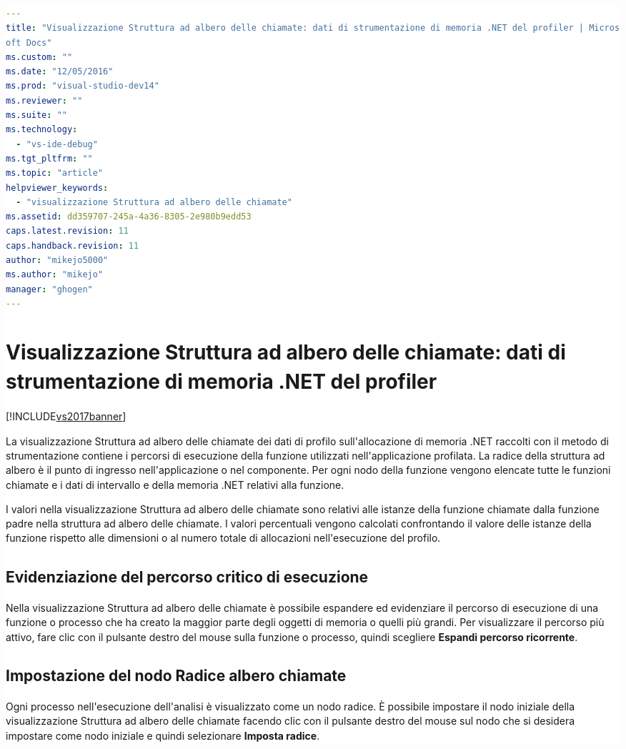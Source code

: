 ```yaml
---
title: "Visualizzazione Struttura ad albero delle chiamate: dati di strumentazione di memoria .NET del profiler | Microsoft Docs"
ms.custom: ""
ms.date: "12/05/2016"
ms.prod: "visual-studio-dev14"
ms.reviewer: ""
ms.suite: ""
ms.technology: 
  - "vs-ide-debug"
ms.tgt_pltfrm: ""
ms.topic: "article"
helpviewer_keywords: 
  - "visualizzazione Struttura ad albero delle chiamate"
ms.assetid: dd359707-245a-4a36-8305-2e980b9edd53
caps.latest.revision: 11
caps.handback.revision: 11
author: "mikejo5000"
ms.author: "mikejo"
manager: "ghogen"
---
```

# Visualizzazione Struttura ad albero delle chiamate: dati di strumentazione di memoria .NET del profiler
[!INCLUDE[vs2017banner](../code-quality/includes/vs2017banner.md)]

La visualizzazione Struttura ad albero delle chiamate dei dati di profilo sull'allocazione di memoria .NET raccolti con il metodo di strumentazione contiene i percorsi di esecuzione della funzione utilizzati nell'applicazione profilata.  La radice della struttura ad albero è il punto di ingresso nell'applicazione o nel componente.  Per ogni nodo della funzione vengono elencate tutte le funzioni chiamate e i dati di intervallo e della memoria .NET relativi alla funzione.  
  
 I valori nella visualizzazione Struttura ad albero delle chiamate sono relativi alle istanze della funzione chiamate dalla funzione padre nella struttura ad albero delle chiamate.  I valori percentuali vengono calcolati confrontando il valore delle istanze della funzione rispetto alle dimensioni o al numero totale di allocazioni nell'esecuzione del profilo.  
  
## Evidenziazione del percorso critico di esecuzione  
 Nella visualizzazione Struttura ad albero delle chiamate è possibile espandere ed evidenziare il percorso di esecuzione di una funzione o processo che ha creato la maggior parte degli oggetti di memoria o quelli più grandi.  Per visualizzare il percorso più attivo, fare clic con il pulsante destro del mouse sulla funzione o processo, quindi scegliere **Espandi percorso ricorrente**.  
  
## Impostazione del nodo Radice albero chiamate  
 Ogni processo nell'esecuzione dell'analisi è visualizzato come un nodo radice.  È possibile impostare il nodo iniziale della visualizzazione Struttura ad albero delle chiamate facendo clic con il pulsante destro del mouse sul nodo che si desidera impostare come nodo iniziale e quindi selezionare **Imposta radice**.  
  